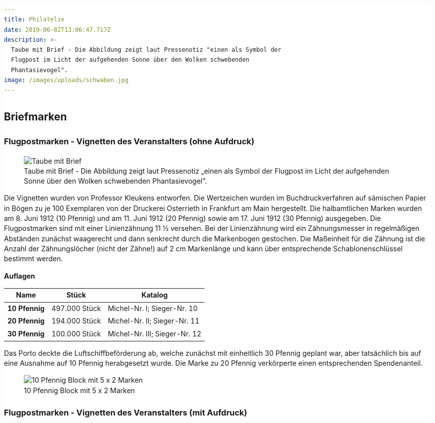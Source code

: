 ```yaml
---
title: Philatelie
date: 2019-06-02T13:06:47.717Z
description: >-
  Taube mit Brief - Die Abbildung zeigt laut Pressenotiz "einen als Symbol der
  Flugpost im Licht der aufgehenden Sonne über den Wolken schwebenden
  Phantasievogel".
image: /images/uploads/schwaben.jpg
---
```

## Briefmarken

### Flugpostmarken - Vignetten des Veranstalters (ohne Aufdruck)

<figure>
  <img src="/images/uploads/10_postfrisch.jpg" alt="Taube mit Brief">
  <figcaption>Taube mit Brief - Die Abbildung zeigt laut Pressenotiz „einen als Symbol der Flugpost im Licht der aufgehenden Sonne über den Wolken schwebenden Phantasievogel".</figcaption>
</figure>

Die Vignetten wurden von Professor Kleukens entworfen. Die Wertzeichen wurden im Buchdruckverfahren auf sämischen Papier in Bögen zu je 100 Exemplaren von der Druckerei Osterrieth in Frankfurt am Main hergestellt. Die halbamtlichen Marken wurden am 8. Juni 1912 (10&nbsp;Pfennig) und am 11. Juni 1912 (20&nbsp;Pfennig) sowie am 17. Juni 1912 (30&nbsp;Pfennig) ausgegeben. Die Flugpostmarken sind mit einer Linienzähnung 11&nbsp;½ versehen. Bei der Linienzähnung wird ein Zähnungsmesser in regelmäßigen Abständen zunächst waagerecht und dann senkrecht durch die Markenbogen gestochen. Die Maßeinheit für die Zähnung ist die Anzahl der Zähnungslöcher (nicht der Zähne!) auf 2&nbsp;cm Markenlänge und kann über entsprechende Schablonenschlüssel bestimmt werden.

**Auflagen**

| Name                | Stück         | Katalog                       |
| ------------------- | ------------- | ----------------------------- |
| **10&nbsp;Pfennig** | 497.000 Stück | Michel-Nr. I; Sieger-Nr. 10   |
| **20&nbsp;Pfennig** | 194.000 Stück | Michel-Nr. II; Sieger-Nr. 11  |
| **30&nbsp;Pfennig** | 100.000 Stück | Michel-Nr. III; Sieger-Nr. 12 |

Das Porto deckte die Luftschiffbeförderung ab, welche zunächst mit einheitlich 30&nbsp;Pfennig geplant war, aber tatsächlich bis auf eine Ausnahme auf 10&nbsp;Pfennig herabgesetzt wurde. Die Marke zu 20&nbsp;Pfennig verkörperte einen entsprechenden Spendenanteil.

<figure>
  <img src="https://ucarecdn.com/06666c68-7749-46e8-a5d3-a4424b4a3ba5/" alt="10 Pfennig Block mit 5 x 2 Marken">
  <figcaption>10 Pfennig Block mit 5 x 2 Marken</figcaption>
</figure>

### Flugpostmarken - Vignetten des Veranstalters (mit Aufdruck)

